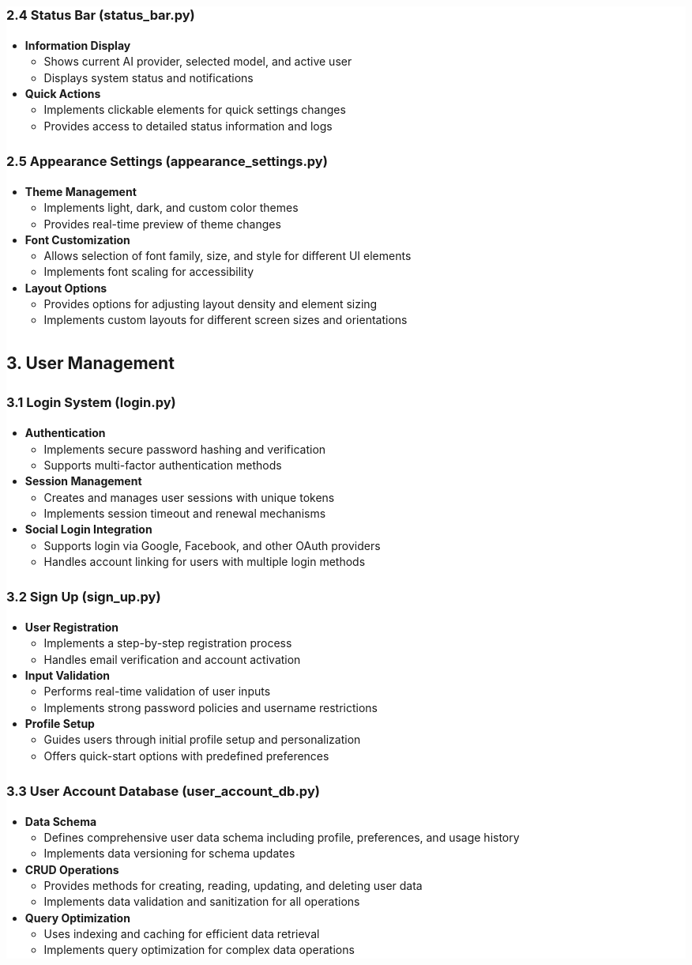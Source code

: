### 2.4 Status Bar (status_bar.py)
- **Information Display**
  - Shows current AI provider, selected model, and active user
  - Displays system status and notifications
- **Quick Actions**
  - Implements clickable elements for quick settings changes
  - Provides access to detailed status information and logs

### 2.5 Appearance Settings (appearance_settings.py)
- **Theme Management**
  - Implements light, dark, and custom color themes
  - Provides real-time preview of theme changes
- **Font Customization**
  - Allows selection of font family, size, and style for different UI elements
  - Implements font scaling for accessibility
- **Layout Options**
  - Provides options for adjusting layout density and element sizing
  - Implements custom layouts for different screen sizes and orientations

## 3. User Management

### 3.1 Login System (login.py)
- **Authentication**
  - Implements secure password hashing and verification
  - Supports multi-factor authentication methods
- **Session Management**
  - Creates and manages user sessions with unique tokens
  - Implements session timeout and renewal mechanisms
- **Social Login Integration**
  - Supports login via Google, Facebook, and other OAuth providers
  - Handles account linking for users with multiple login methods

### 3.2 Sign Up (sign_up.py)
- **User Registration**
  - Implements a step-by-step registration process
  - Handles email verification and account activation
- **Input Validation**
  - Performs real-time validation of user inputs
  - Implements strong password policies and username restrictions
- **Profile Setup**
  - Guides users through initial profile setup and personalization
  - Offers quick-start options with predefined preferences

### 3.3 User Account Database (user_account_db.py)
- **Data Schema**
  - Defines comprehensive user data schema including profile, preferences, and usage history
  - Implements data versioning for schema updates
- **CRUD Operations**
  - Provides methods for creating, reading, updating, and deleting user data
  - Implements data validation and sanitization for all operations
- **Query Optimization**
  - Uses indexing and caching for efficient data retrieval
  - Implements query optimization for complex data operations
